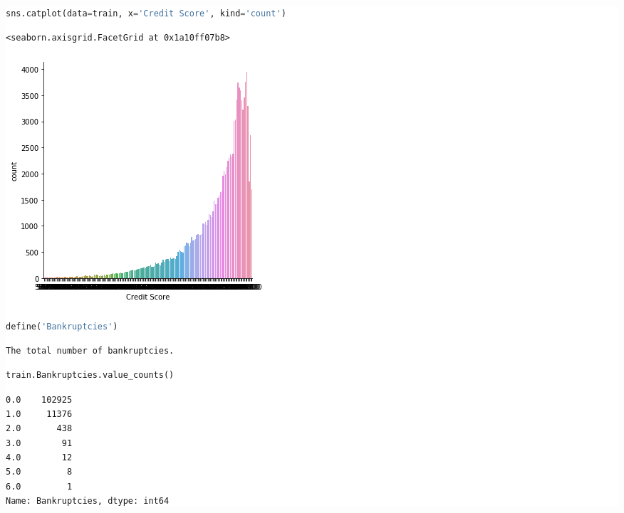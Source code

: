 


```python
sns.catplot(data=train, x='Credit Score', kind='count')
```




    <seaborn.axisgrid.FacetGrid at 0x1a10ff07b8>




![png](PBL%20%231%20-%20Data%20Exploration%20%26%20Cleaning_files/PBL%20%231%20-%20Data%20Exploration%20%26%20Cleaning_48_1.png)



```python
define('Bankruptcies')
```

    The total number of bankruptcies.



```python
train.Bankruptcies.value_counts()
```




    0.0    102925
    1.0     11376
    2.0       438
    3.0        91
    4.0        12
    5.0         8
    6.0         1
    Name: Bankruptcies, dtype: int64


